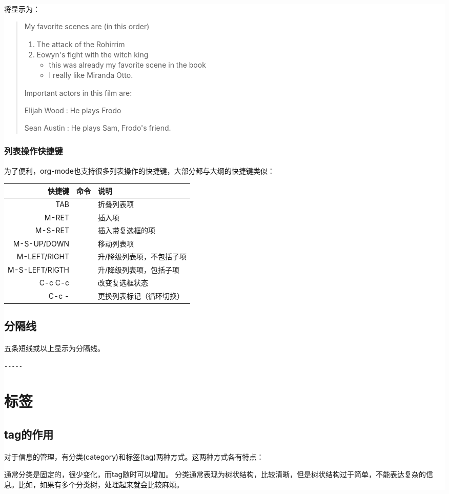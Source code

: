将显示为：

> My favorite scenes are (in this order)
>
> 1.  The attack of the Rohirrim
> 2.  Eowyn\'s fight with the witch king
>     -   this was already my favorite scene in the book
>     -   I really like Miranda Otto.
>
> Important actors in this film are:
>
> Elijah Wood
> :   He plays Frodo
>
> Sean Austin
> :   He plays Sam, Frodo\'s friend.

### 列表操作快捷键

为了便利，org-mode也支持很多列表操作的快捷键，大部分都与大纲的快捷键类似：

| 快捷键         | 命令 | 说明                      |
|---------------:|:----:|:--------------------------|
| TAB            |      | 折叠列表项                |
| M-RET          |      | 插入项                    |
| M-S-RET        |      | 插入带复选框的项          |
| M-S-UP/DOWN    |      | 移动列表项                |
| M-LEFT/RIGHT   |      | 升/降级列表项，不包括子项 |
| M-S-LEFT/RIGTH |      | 升/降级列表项，包括子项   |
| C-c C-c        |      | 改变复选框状态            |
| C-c -          |      | 更换列表标记（循环切换）  |

分隔线
------

五条短线或以上显示为分隔线。

``` 
-----
```

标签
====

tag的作用
---------

对于信息的管理，有分类(category)和标签(tag)两种方式。这两种方式各有特点：

通常分类是固定的，很少变化，而tag随时可以增加。
分类通常表现为树状结构，比较清晰，但是树状结构过于简单，不能表达复杂的信息。比如，如果有多个分类树，处理起来就会比较麻烦。
